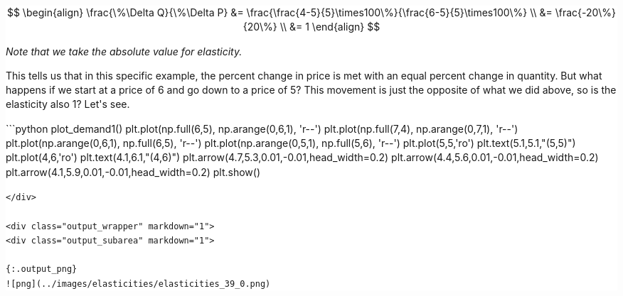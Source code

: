 $$
\begin{align}
\frac{\%\Delta Q}{\%\Delta P} &= \frac{\frac{4-5}{5}\times100\%}{\frac{6-5}{5}\times100\%} \\
&= \frac{-20\%}{20\%} \\
&= 1
\end{align}
$$

*Note that we take the absolute value for elasticity.*

This tells us that in this specific example, the percent change in price is met with an equal percent change in quantity. But what happens if we start at a price of 6 and go down to a price of 5? This movement is just the opposite of what we did above, so is the elasticity also 1? Let's see.



<div markdown="1" class="cell code_cell">
<div class="input_area" markdown="1">
```python
plot_demand1()
plt.plot(np.full(6,5), np.arange(0,6,1), 'r--')
plt.plot(np.full(7,4), np.arange(0,7,1), 'r--')
plt.plot(np.arange(0,6,1), np.full(6,5), 'r--')
plt.plot(np.arange(0,5,1), np.full(5,6), 'r--')
plt.plot(5,5,'ro')
plt.text(5.1,5.1,"(5,5)")
plt.plot(4,6,'ro')
plt.text(4.1,6.1,"(4,6)")
plt.arrow(4.7,5.3,0.01,-0.01,head_width=0.2)
plt.arrow(4.4,5.6,0.01,-0.01,head_width=0.2)
plt.arrow(4.1,5.9,0.01,-0.01,head_width=0.2)
plt.show()

```
</div>

<div class="output_wrapper" markdown="1">
<div class="output_subarea" markdown="1">

{:.output_png}
![png](../images/elasticities/elasticities_39_0.png)
